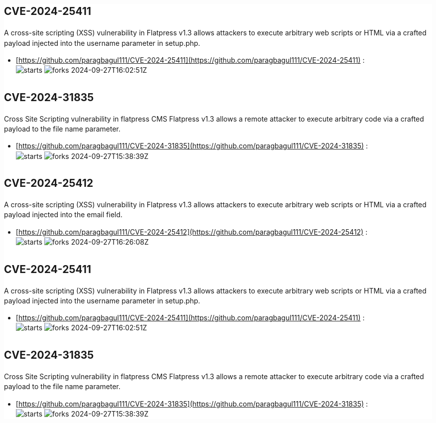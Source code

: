 ## CVE-2024-25411
 A cross-site scripting (XSS) vulnerability in Flatpress v1.3 allows attackers to execute arbitrary web scripts or HTML via a crafted payload injected into the username parameter in setup.php.

- [https://github.com/paragbagul111/CVE-2024-25411](https://github.com/paragbagul111/CVE-2024-25411) :  
![starts](https://img.shields.io/github/stars/paragbagul111/CVE-2024-25411.svg) 
![forks](https://img.shields.io/github/forks/paragbagul111/CVE-2024-25411.svg) 
2024-09-27T16:02:51Z

## CVE-2024-31835
 Cross Site Scripting vulnerability in flatpress CMS Flatpress v1.3 allows a remote attacker to execute arbitrary code via a crafted payload to the file name parameter.

- [https://github.com/paragbagul111/CVE-2024-31835](https://github.com/paragbagul111/CVE-2024-31835) :  
![starts](https://img.shields.io/github/stars/paragbagul111/CVE-2024-31835.svg) 
![forks](https://img.shields.io/github/forks/paragbagul111/CVE-2024-31835.svg) 
2024-09-27T15:38:39Z

## CVE-2024-25412
 A cross-site scripting (XSS) vulnerability in Flatpress v1.3 allows attackers to execute arbitrary web scripts or HTML via a crafted payload injected into the email field.

- [https://github.com/paragbagul111/CVE-2024-25412](https://github.com/paragbagul111/CVE-2024-25412) :  
![starts](https://img.shields.io/github/stars/paragbagul111/CVE-2024-25412.svg) 
![forks](https://img.shields.io/github/forks/paragbagul111/CVE-2024-25412.svg) 
2024-09-27T16:26:08Z

## CVE-2024-25411
 A cross-site scripting (XSS) vulnerability in Flatpress v1.3 allows attackers to execute arbitrary web scripts or HTML via a crafted payload injected into the username parameter in setup.php.

- [https://github.com/paragbagul111/CVE-2024-25411](https://github.com/paragbagul111/CVE-2024-25411) :  
![starts](https://img.shields.io/github/stars/paragbagul111/CVE-2024-25411.svg) 
![forks](https://img.shields.io/github/forks/paragbagul111/CVE-2024-25411.svg) 
2024-09-27T16:02:51Z

## CVE-2024-31835
 Cross Site Scripting vulnerability in flatpress CMS Flatpress v1.3 allows a remote attacker to execute arbitrary code via a crafted payload to the file name parameter.

- [https://github.com/paragbagul111/CVE-2024-31835](https://github.com/paragbagul111/CVE-2024-31835) :  
![starts](https://img.shields.io/github/stars/paragbagul111/CVE-2024-31835.svg) 
![forks](https://img.shields.io/github/forks/paragbagul111/CVE-2024-31835.svg) 
2024-09-27T15:38:39Z
